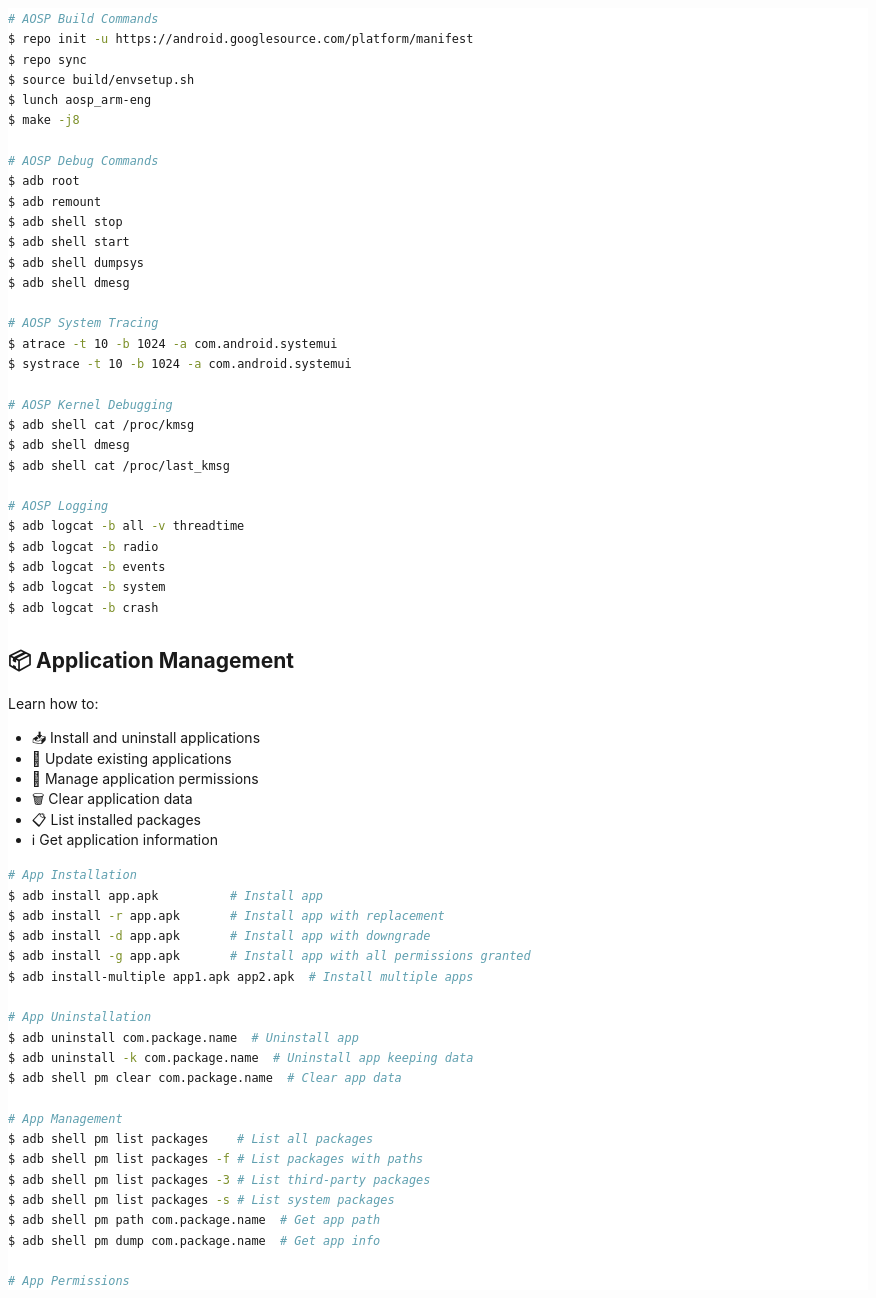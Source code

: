```bash
# AOSP Build Commands
$ repo init -u https://android.googlesource.com/platform/manifest
$ repo sync
$ source build/envsetup.sh
$ lunch aosp_arm-eng
$ make -j8

# AOSP Debug Commands
$ adb root
$ adb remount
$ adb shell stop
$ adb shell start
$ adb shell dumpsys
$ adb shell dmesg

# AOSP System Tracing
$ atrace -t 10 -b 1024 -a com.android.systemui
$ systrace -t 10 -b 1024 -a com.android.systemui

# AOSP Kernel Debugging
$ adb shell cat /proc/kmsg
$ adb shell dmesg
$ adb shell cat /proc/last_kmsg

# AOSP Logging
$ adb logcat -b all -v threadtime
$ adb logcat -b radio
$ adb logcat -b events
$ adb logcat -b system
$ adb logcat -b crash
```

## 📦 Application Management
Learn how to:
- 📥 Install and uninstall applications
- 🔄 Update existing applications
- 🔐 Manage application permissions
- 🗑️ Clear application data
- 📋 List installed packages
- ℹ️ Get application information

```bash
# App Installation
$ adb install app.apk          # Install app
$ adb install -r app.apk       # Install app with replacement
$ adb install -d app.apk       # Install app with downgrade
$ adb install -g app.apk       # Install app with all permissions granted
$ adb install-multiple app1.apk app2.apk  # Install multiple apps

# App Uninstallation
$ adb uninstall com.package.name  # Uninstall app
$ adb uninstall -k com.package.name  # Uninstall app keeping data
$ adb shell pm clear com.package.name  # Clear app data

# App Management
$ adb shell pm list packages    # List all packages
$ adb shell pm list packages -f # List packages with paths
$ adb shell pm list packages -3 # List third-party packages
$ adb shell pm list packages -s # List system packages
$ adb shell pm path com.package.name  # Get app path
$ adb shell pm dump com.package.name  # Get app info

# App Permissions
```